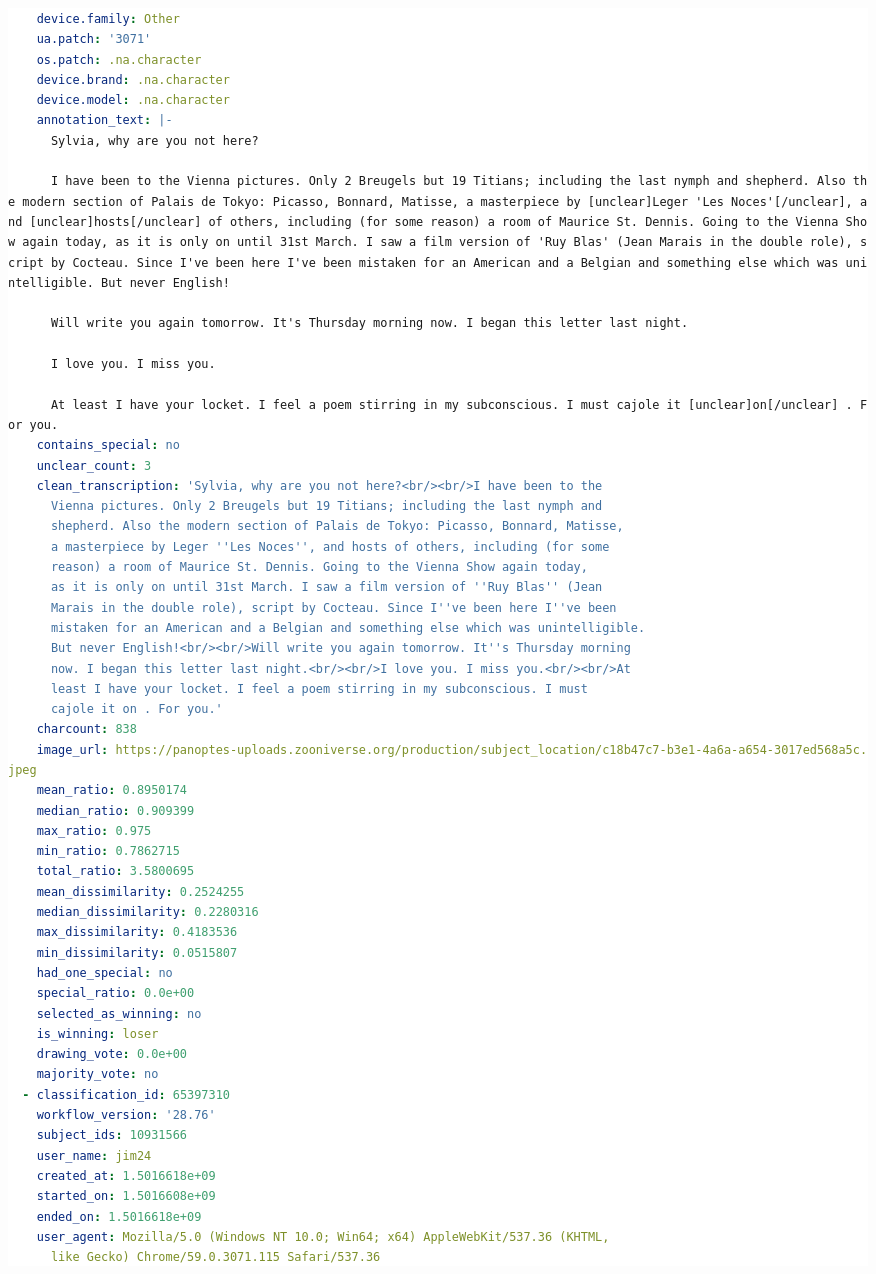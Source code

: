 ```yaml
    device.family: Other
    ua.patch: '3071'
    os.patch: .na.character
    device.brand: .na.character
    device.model: .na.character
    annotation_text: |-
      Sylvia, why are you not here?

      I have been to the Vienna pictures. Only 2 Breugels but 19 Titians; including the last nymph and shepherd. Also the modern section of Palais de Tokyo: Picasso, Bonnard, Matisse, a masterpiece by [unclear]Leger 'Les Noces'[/unclear], and [unclear]hosts[/unclear] of others, including (for some reason) a room of Maurice St. Dennis. Going to the Vienna Show again today, as it is only on until 31st March. I saw a film version of 'Ruy Blas' (Jean Marais in the double role), script by Cocteau. Since I've been here I've been mistaken for an American and a Belgian and something else which was unintelligible. But never English!

      Will write you again tomorrow. It's Thursday morning now. I began this letter last night.

      I love you. I miss you.

      At least I have your locket. I feel a poem stirring in my subconscious. I must cajole it [unclear]on[/unclear] . For you.
    contains_special: no
    unclear_count: 3
    clean_transcription: 'Sylvia, why are you not here?<br/><br/>I have been to the
      Vienna pictures. Only 2 Breugels but 19 Titians; including the last nymph and
      shepherd. Also the modern section of Palais de Tokyo: Picasso, Bonnard, Matisse,
      a masterpiece by Leger ''Les Noces'', and hosts of others, including (for some
      reason) a room of Maurice St. Dennis. Going to the Vienna Show again today,
      as it is only on until 31st March. I saw a film version of ''Ruy Blas'' (Jean
      Marais in the double role), script by Cocteau. Since I''ve been here I''ve been
      mistaken for an American and a Belgian and something else which was unintelligible.
      But never English!<br/><br/>Will write you again tomorrow. It''s Thursday morning
      now. I began this letter last night.<br/><br/>I love you. I miss you.<br/><br/>At
      least I have your locket. I feel a poem stirring in my subconscious. I must
      cajole it on . For you.'
    charcount: 838
    image_url: https://panoptes-uploads.zooniverse.org/production/subject_location/c18b47c7-b3e1-4a6a-a654-3017ed568a5c.jpeg
    mean_ratio: 0.8950174
    median_ratio: 0.909399
    max_ratio: 0.975
    min_ratio: 0.7862715
    total_ratio: 3.5800695
    mean_dissimilarity: 0.2524255
    median_dissimilarity: 0.2280316
    max_dissimilarity: 0.4183536
    min_dissimilarity: 0.0515807
    had_one_special: no
    special_ratio: 0.0e+00
    selected_as_winning: no
    is_winning: loser
    drawing_vote: 0.0e+00
    majority_vote: no
  - classification_id: 65397310
    workflow_version: '28.76'
    subject_ids: 10931566
    user_name: jim24
    created_at: 1.5016618e+09
    started_on: 1.5016608e+09
    ended_on: 1.5016618e+09
    user_agent: Mozilla/5.0 (Windows NT 10.0; Win64; x64) AppleWebKit/537.36 (KHTML,
      like Gecko) Chrome/59.0.3071.115 Safari/537.36
```